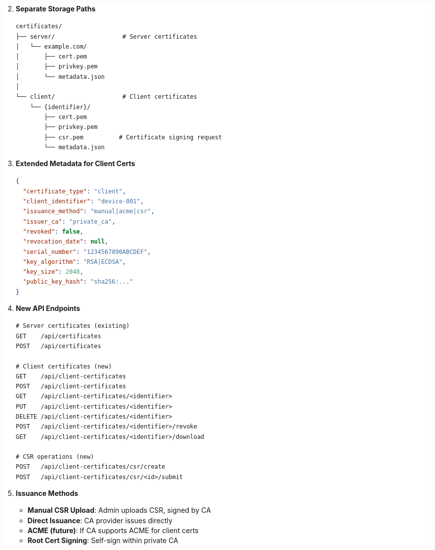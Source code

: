 2. **Separate Storage Paths**
   ```
   certificates/
   ├── server/                   # Server certificates
   │   └── example.com/
   │       ├── cert.pem
   │       ├── privkey.pem
   │       └── metadata.json
   │
   └── client/                   # Client certificates
       └── {identifier}/
           ├── cert.pem
           ├── privkey.pem
           ├── csr.pem          # Certificate signing request
           └── metadata.json
   ```

3. **Extended Metadata for Client Certs**
   ```json
   {
     "certificate_type": "client",
     "client_identifier": "device-001",
     "issuance_method": "manual|acme|csr",
     "issuer_ca": "private_ca",
     "revoked": false,
     "revocation_date": null,
     "serial_number": "1234567890ABCDEF",
     "key_algorithm": "RSA|ECDSA",
     "key_size": 2048,
     "public_key_hash": "sha256:..."
   }
   ```

4. **New API Endpoints**
   ```
   # Server certificates (existing)
   GET    /api/certificates
   POST   /api/certificates
   
   # Client certificates (new)
   GET    /api/client-certificates
   POST   /api/client-certificates
   GET    /api/client-certificates/<identifier>
   PUT    /api/client-certificates/<identifier>
   DELETE /api/client-certificates/<identifier>
   POST   /api/client-certificates/<identifier>/revoke
   GET    /api/client-certificates/<identifier>/download
   
   # CSR operations (new)
   POST   /api/client-certificates/csr/create
   POST   /api/client-certificates/csr/<id>/submit
   ```

5. **Issuance Methods**
   - **Manual CSR Upload**: Admin uploads CSR, signed by CA
   - **Direct Issuance**: CA provider issues directly
   - **ACME (future)**: If CA supports ACME for client certs
   - **Root Cert Signing**: Self-sign within private CA
